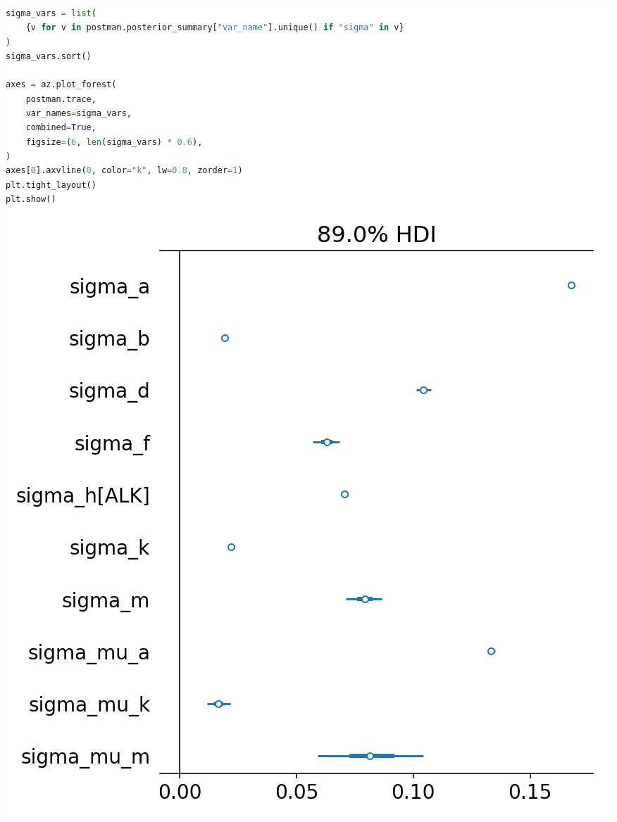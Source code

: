 


```python
sigma_vars = list(
    {v for v in postman.posterior_summary["var_name"].unique() if "sigma" in v}
)
sigma_vars.sort()

axes = az.plot_forest(
    postman.trace,
    var_names=sigma_vars,
    combined=True,
    figsize=(6, len(sigma_vars) * 0.6),
)
axes[0].axvline(0, color="k", lw=0.8, zorder=1)
plt.tight_layout()
plt.show()
```



![png](hnb-single-lineage-peripheral_nervous_system_%28neuroblastoma%29_PYMC_NUMPYRO_lineage-report_files/hnb-single-lineage-peripheral_nervous_system_%28neuroblastoma%29_PYMC_NUMPYRO_lineage-report_19_0.png)
